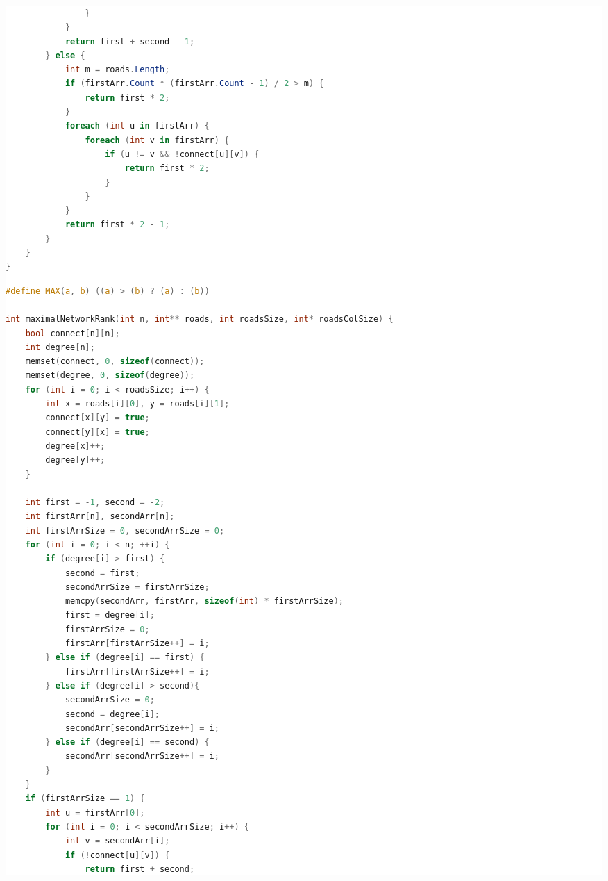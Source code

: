 ```C# [sol2-C#]
                }
            }
            return first + second - 1;
        } else {
            int m = roads.Length;
            if (firstArr.Count * (firstArr.Count - 1) / 2 > m) {
                return first * 2;
            }
            foreach (int u in firstArr) {
                foreach (int v in firstArr) {
                    if (u != v && !connect[u][v]) {
                        return first * 2;
                    }
                }
            }
            return first * 2 - 1;
        }
    }
}
```

```C [sol2-C]
#define MAX(a, b) ((a) > (b) ? (a) : (b))

int maximalNetworkRank(int n, int** roads, int roadsSize, int* roadsColSize) {
    bool connect[n][n];
    int degree[n];
    memset(connect, 0, sizeof(connect));
    memset(degree, 0, sizeof(degree));
    for (int i = 0; i < roadsSize; i++) {
        int x = roads[i][0], y = roads[i][1];
        connect[x][y] = true;
        connect[y][x] = true;
        degree[x]++;
        degree[y]++;
    }

    int first = -1, second = -2;
    int firstArr[n], secondArr[n];
    int firstArrSize = 0, secondArrSize = 0;
    for (int i = 0; i < n; ++i) {
        if (degree[i] > first) {
            second = first;
            secondArrSize = firstArrSize;
            memcpy(secondArr, firstArr, sizeof(int) * firstArrSize);
            first = degree[i];
            firstArrSize = 0;
            firstArr[firstArrSize++] = i;
        } else if (degree[i] == first) {
            firstArr[firstArrSize++] = i;
        } else if (degree[i] > second){
            secondArrSize = 0;
            second = degree[i];
            secondArr[secondArrSize++] = i;
        } else if (degree[i] == second) {
            secondArr[secondArrSize++] = i;
        }
    }
    if (firstArrSize == 1) {
        int u = firstArr[0];
        for (int i = 0; i < secondArrSize; i++) {
            int v = secondArr[i];
            if (!connect[u][v]) {
                return first + second;
```